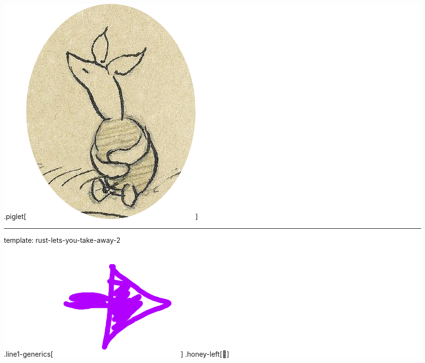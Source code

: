 .piglet[![Person on the right](./images/Piglet.png)]

---

template: rust-lets-you-take-away-2

.line1-generics[![Highlight `<T>`](./images/Arrow.png)]
.honey-left[🍯]